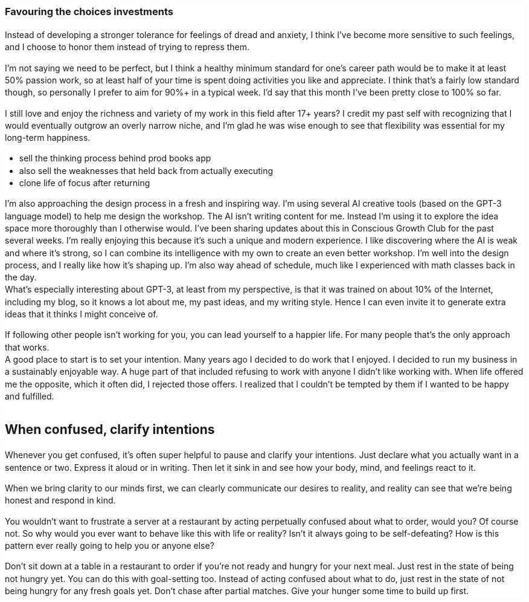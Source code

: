 ### Favouring the choices investments

Instead of developing a stronger tolerance for feelings of dread and anxiety, I think I’ve become more sensitive to such feelings, and I choose to honor them instead of trying to repress them.  
  
I’m not saying we need to be perfect, but I think a healthy minimum standard for one’s career path would be to make it at least 50% passion work, so at least half of your time is spent doing activities you like and appreciate. I think that’s a fairly low standard though, so personally I prefer to aim for 90%+ in a typical week. I’d say that this month I’ve been pretty close to 100% so far.  
  
I still love and enjoy the richness and variety of my work in this field after 17+ years? I credit my past self with recognizing that I would eventually outgrow an overly narrow niche, and I’m glad he was wise enough to see that flexibility was essential for my long-term happiness.  

-   sell the thinking process behind prod books app
-   also sell the weaknesses that held back from actually executing
-   clone life of focus after returning

I’m also approaching the design process in a fresh and inspiring way. I’m using several AI creative tools (based on the GPT-3 language model) to help me design the workshop. The AI isn’t writing content for me. Instead I’m using it to explore the idea space more thoroughly than I otherwise would. I’ve been sharing updates about this in Conscious Growth Club for the past several weeks. I’m really enjoying this because it’s such a unique and modern experience. I like discovering where the AI is weak and where it’s strong, so I can combine its intelligence with my own to create an even better workshop. I’m well into the design process, and I really like how it’s shaping up. I’m also way ahead of schedule, much like I experienced with math classes back in the day.  
What’s especially interesting about GPT-3, at least from my perspective, is that it was trained on about 10% of the Internet, including my blog, so it knows a lot about me, my past ideas, and my writing style. Hence I can even invite it to generate extra ideas that it thinks I might conceive of.  
  
If following other people isn’t working for you, you can lead yourself to a happier life. For many people that’s the only approach that works.  
A good place to start is to set your intention. Many years ago I decided to do work that I enjoyed. I decided to run my business in a sustainably enjoyable way. A huge part of that included refusing to work with anyone I didn’t like working with. When life offered me the opposite, which it often did, I rejected those offers. I realized that I couldn’t be tempted by them if I wanted to be happy and fulfilled.  
  

## When confused, clarify intentions

Whenever you get confused, it’s often super helpful to pause and clarify your intentions. Just declare what you actually want in a sentence or two. Express it aloud or in writing. Then let it sink in and see how your body, mind, and feelings react to it.  
  
  
When we bring clarity to our minds first, we can clearly communicate our desires to reality, and reality can see that we’re being honest and respond in kind.  
  
  
You wouldn’t want to frustrate a server at a restaurant by acting perpetually confused about what to order, would you? Of course not. So why would you ever want to behave like this with life or reality? Isn’t it always going to be self-defeating? How is this pattern ever really going to help you or anyone else?  
  
Don’t sit down at a table in a restaurant to order if you’re not ready and hungry for your next meal. Just rest in the state of being not hungry yet. You can do this with goal-setting too. Instead of acting confused about what to do, just rest in the state of not being hungry for any fresh goals yet. Don’t chase after partial matches. Give your hunger some time to build up first.  
  